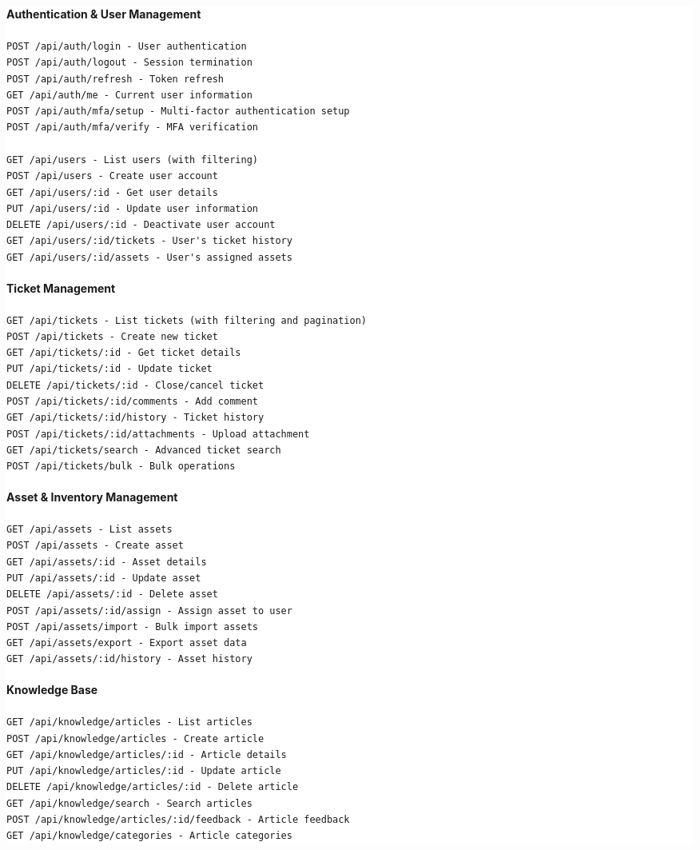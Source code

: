 #### Authentication & User Management

```
POST /api/auth/login - User authentication
POST /api/auth/logout - Session termination
POST /api/auth/refresh - Token refresh
GET /api/auth/me - Current user information
POST /api/auth/mfa/setup - Multi-factor authentication setup
POST /api/auth/mfa/verify - MFA verification

GET /api/users - List users (with filtering)
POST /api/users - Create user account
GET /api/users/:id - Get user details
PUT /api/users/:id - Update user information
DELETE /api/users/:id - Deactivate user account
GET /api/users/:id/tickets - User's ticket history
GET /api/users/:id/assets - User's assigned assets
```

#### Ticket Management

```
GET /api/tickets - List tickets (with filtering and pagination)
POST /api/tickets - Create new ticket
GET /api/tickets/:id - Get ticket details
PUT /api/tickets/:id - Update ticket
DELETE /api/tickets/:id - Close/cancel ticket
POST /api/tickets/:id/comments - Add comment
GET /api/tickets/:id/history - Ticket history
POST /api/tickets/:id/attachments - Upload attachment
GET /api/tickets/search - Advanced ticket search
POST /api/tickets/bulk - Bulk operations
```

#### Asset & Inventory Management

```
GET /api/assets - List assets
POST /api/assets - Create asset
GET /api/assets/:id - Asset details
PUT /api/assets/:id - Update asset
DELETE /api/assets/:id - Delete asset
POST /api/assets/:id/assign - Assign asset to user
POST /api/assets/import - Bulk import assets
GET /api/assets/export - Export asset data
GET /api/assets/:id/history - Asset history
```

#### Knowledge Base

```
GET /api/knowledge/articles - List articles
POST /api/knowledge/articles - Create article
GET /api/knowledge/articles/:id - Article details
PUT /api/knowledge/articles/:id - Update article
DELETE /api/knowledge/articles/:id - Delete article
GET /api/knowledge/search - Search articles
POST /api/knowledge/articles/:id/feedback - Article feedback
GET /api/knowledge/categories - Article categories
```

